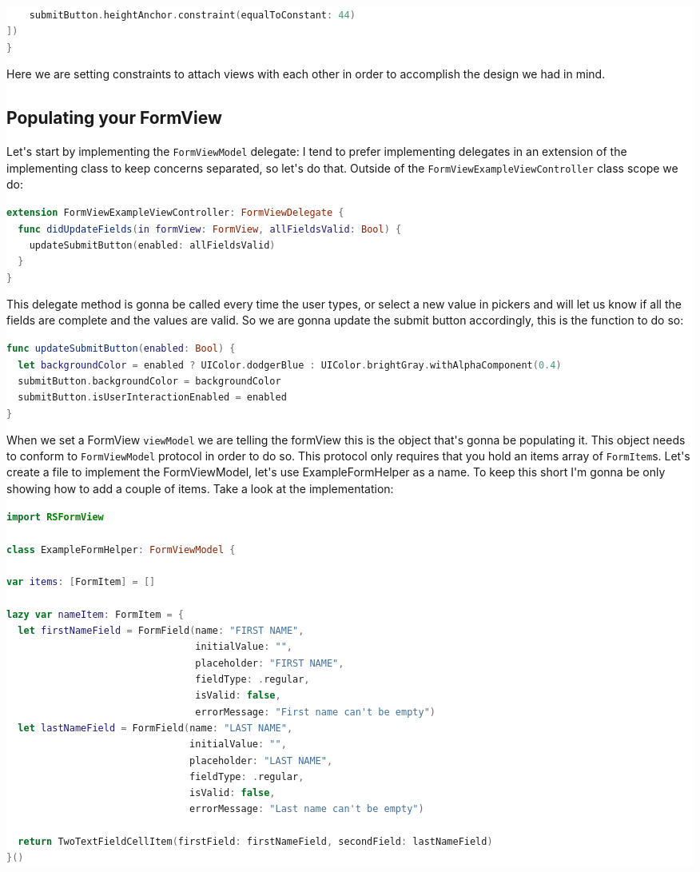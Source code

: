 ``` swift
    submitButton.heightAnchor.constraint(equalToConstant: 44)
])
}
```

Here we are setting constraints to attach views with each other in order to accomplish the design we had in mind. 


## Populating your FormView

Let's start by implementing the  `FormViewModel` delegate: 
I tend to prefer implementing delegates in an extension of the implementing class to keep concerns separated, so let's do that. 
Outside of the `FormViewExampleViewController` class scope we do:

``` swift
extension FormViewExampleViewController: FormViewDelegate {
  func didUpdateFields(in formView: FormView, allFieldsValid: Bool) {
    updateSubmitButton(enabled: allFieldsValid)
  }
}
```

This delegate method is gonna be called every time the user types, or select a new value in pickers and will let us know if all the fields are complete and the values are valid.
So we are gonna update the submit button accordingly, this is the function to do so: 

``` swift 
func updateSubmitButton(enabled: Bool) {
  let backgroundColor = enabled ? UIColor.dodgerBlue : UIColor.brightGray.withAlphaComponent(0.4)
  submitButton.backgroundColor = backgroundColor
  submitButton.isUserInteractionEnabled = enabled
}
```

When we set a FormView `viewModel` we are telling the formView this is the object that's gonna be populating it.
This object needs to conform to `FormViewModel` protocol in order to do so. 
This protocol only requires that you hold an items array of `FormItem`s.
Let's create a file to implement the FormViewModel, let's use ExampleFormHelper as a name. 
To keep this short I'm gonna be only showing how to add a couple of items. Take a look at the implementation: 

``` swift
import RSFormView

class ExampleFormHelper: FormViewModel {

var items: [FormItem] = []

lazy var nameItem: FormItem = {
  let firstNameField = FormField(name: "FIRST NAME",
                                 initialValue: "",
                                 placeholder: "FIRST NAME",
                                 fieldType: .regular,
                                 isValid: false,
                                 errorMessage: "First name can't be empty")
  let lastNameField = FormField(name: "LAST NAME",
                                initialValue: "",
                                placeholder: "LAST NAME",
                                fieldType: .regular,
                                isValid: false,
                                errorMessage: "Last name can't be empty")

  return TwoTextFieldCellItem(firstField: firstNameField, secondField: lastNameField)
}()
```